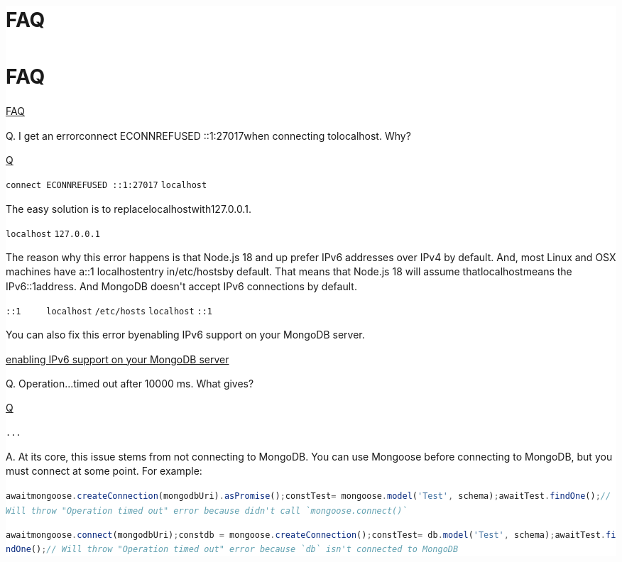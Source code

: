 # FAQ


# FAQ

[FAQ](#faq)


Q. I get an errorconnect ECONNREFUSED ::1:27017when connecting tolocalhost. Why?

[Q](#localhost-ipv6)

`connect ECONNREFUSED ::1:27017`
`localhost`

The easy solution is to replacelocalhostwith127.0.0.1.

`localhost`
`127.0.0.1`

The reason why this error happens is that Node.js 18 and up prefer IPv6 addresses over IPv4 by default.
And, most Linux and OSX machines have a::1     localhostentry in/etc/hostsby default.
That means that Node.js 18 will assume thatlocalhostmeans the IPv6::1address.
And MongoDB doesn't accept IPv6 connections by default.

`::1     localhost`
`/etc/hosts`
`localhost`
`::1`

You can also fix this error byenabling IPv6 support on your MongoDB server.

[enabling IPv6 support on your MongoDB server](https://www.mongodb.com/docs/manual/core/security-mongodb-configuration/)


Q. Operation...timed out after 10000 ms. What gives?

[Q](#operation-buffering-timed-out)

`...`

A. At its core, this issue stems from not connecting to MongoDB.
You can use Mongoose before connecting to MongoDB, but you must connect at some point. For example:


```javascript
awaitmongoose.createConnection(mongodbUri).asPromise();constTest= mongoose.model('Test', schema);awaitTest.findOne();// Will throw "Operation timed out" error because didn't call `mongoose.connect()`
```


```javascript
awaitmongoose.connect(mongodbUri);constdb = mongoose.createConnection();constTest= db.model('Test', schema);awaitTest.findOne();// Will throw "Operation timed out" error because `db` isn't connected to MongoDB
```
